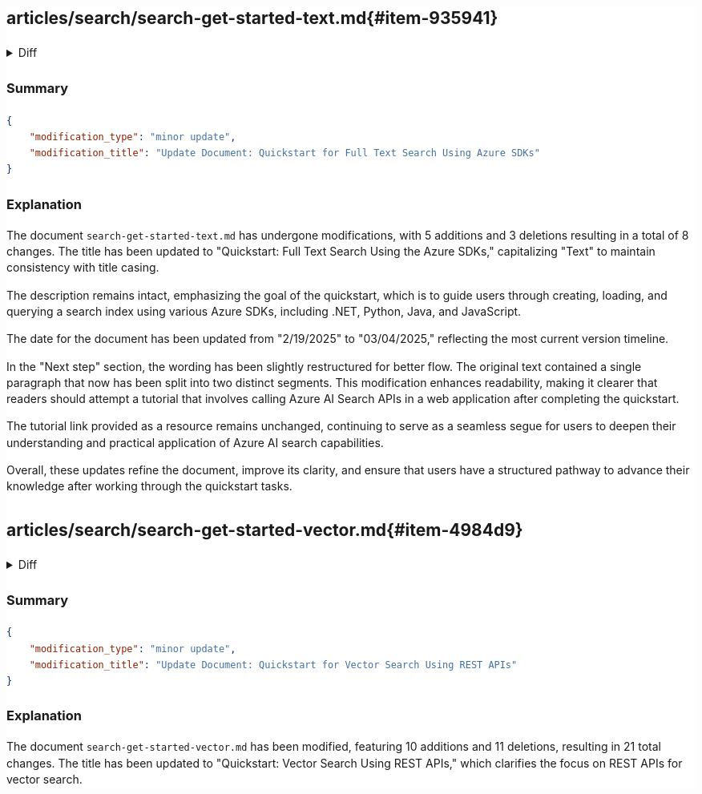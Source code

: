 ## articles/search/search-get-started-text.md{#item-935941}

<details><summary>Diff</summary></details>

### Summary

```json
{
    "modification_type": "minor update",
    "modification_title": "Update Document: Quickstart for Full Text Search Using Azure SDKs"
}
```

### Explanation
The document `search-get-started-text.md` has undergone modifications, with 5 additions and 3 deletions resulting in a total of 8 changes. The title has been updated to "Quickstart: Full Text Search Using the Azure SDKs," capitalizing "Text" to maintain consistency with title casing.

The description remains intact, emphasizing the goal of the quickstart, which is to guide users through creating, loading, and querying a search index using various Azure SDKs, including .NET, Python, Java, and JavaScript.

The date for the document has been updated from "2/19/2025" to "03/04/2025," reflecting the most current version timeline.

In the "Next step" section, the wording has been slightly restructured for better flow. The original text contained a single paragraph that now has been split into two distinct segments. This modification enhances readability, making it clearer that readers should attempt a tutorial that involves calling Azure AI Search APIs in a web application after completing the quickstart. 

The tutorial link provided as a resource remains unchanged, continuing to serve as a seamless segue for users to deepen their understanding and practical application of Azure AI search capabilities.

Overall, these updates refine the document, improve its clarity, and ensure that users have a structured pathway to advance their knowledge after working through the quickstart tasks.

## articles/search/search-get-started-vector.md{#item-4984d9}

<details><summary>Diff</summary></details>

### Summary

```json
{
    "modification_type": "minor update",
    "modification_title": "Update Document: Quickstart for Vector Search Using REST APIs"
}
```

### Explanation
The document `search-get-started-vector.md` has been modified, featuring 10 additions and 11 deletions, resulting in 21 total changes. The title has been updated to "Quickstart: Vector Search Using REST APIs," which clarifies the focus on REST APIs for vector search.

